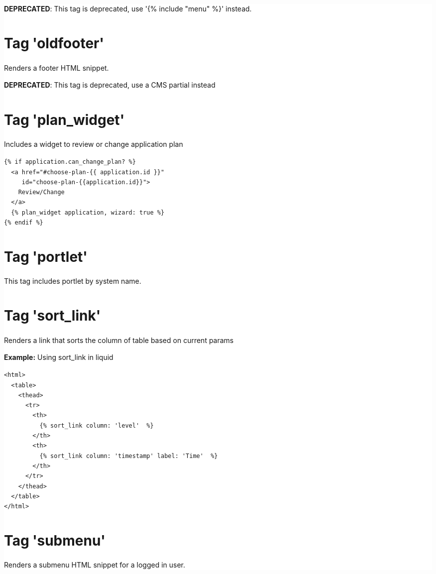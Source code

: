 __DEPRECATED__: This tag is deprecated, use '{% include "menu" %}' instead.
# Tag 'oldfooter'

Renders a footer HTML snippet.

__DEPRECATED__: This tag is deprecated, use a CMS partial instead
# Tag 'plan_widget'

Includes a widget to review or change application plan

```liquid
{% if application.can_change_plan? %}
  <a href="#choose-plan-{{ application.id }}"
     id="choose-plan-{{application.id}}">
    Review/Change
  </a>
  {% plan_widget application, wizard: true %}
{% endif %}
```
# Tag 'portlet'


This tag includes portlet by system name.

# Tag 'sort_link'

Renders a link that sorts the column of table based on current params

__Example:__ Using sort_link in liquid
```liquid
<html>
  <table>
    <thead>
      <tr>
        <th>
          {% sort_link column: 'level'  %}
        </th>
        <th>
          {% sort_link column: 'timestamp' label: 'Time'  %}
        </th>
      </tr>
    </thead>
  </table>
</html>
```
# Tag 'submenu'

Renders a submenu HTML snippet for a logged in user.
